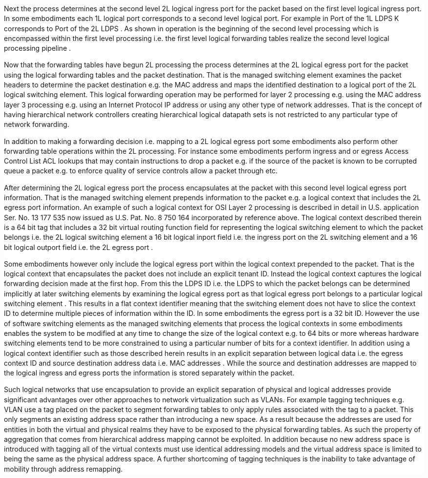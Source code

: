 Next the process determines at the second level 2L logical ingress port for the packet based on the first level logical ingress port. In some embodiments each 1L logical port corresponds to a second level logical port. For example in Port of the 1L LDPS K corresponds to Port of the 2L LDPS . As shown in operation is the beginning of the second level processing which is encompassed within the first level processing i.e. the first level logical forwarding tables realize the second level logical processing pipeline .

Now that the forwarding tables have begun 2L processing the process determines at the 2L logical egress port for the packet using the logical forwarding tables and the packet destination. That is the managed switching element examines the packet headers to determine the packet destination e.g. the MAC address and maps the identified destination to a logical port of the 2L logical switching element. This logical forwarding operation may be performed for layer 2 processing e.g. using the MAC address layer 3 processing e.g. using an Internet Protocol IP address or using any other type of network addresses. That is the concept of having hierarchical network controllers creating hierarchical logical datapath sets is not restricted to any particular type of network forwarding.

In addition to making a forwarding decision i.e. mapping to a 2L logical egress port some embodiments also perform other forwarding table operations within the 2L processing. For instance some embodiments perform ingress and or egress Access Control List ACL lookups that may contain instructions to drop a packet e.g. if the source of the packet is known to be corrupted queue a packet e.g. to enforce quality of service controls allow a packet through etc.

After determining the 2L logical egress port the process encapsulates at the packet with this second level logical egress port information. That is the managed switching element prepends information to the packet e.g. a logical context that includes the 2L egress port information. An example of such a logical context for OSI Layer 2 processing is described in detail in U.S. application Ser. No. 13 177 535 now issued as U.S. Pat. No. 8 750 164 incorporated by reference above. The logical context described therein is a 64 bit tag that includes a 32 bit virtual routing function field for representing the logical switching element to which the packet belongs i.e. the 2L logical switching element a 16 bit logical inport field i.e. the ingress port on the 2L switching element and a 16 bit logical outport field i.e. the 2L egress port .

Some embodiments however only include the logical egress port within the logical context prepended to the packet. That is the logical context that encapsulates the packet does not include an explicit tenant ID. Instead the logical context captures the logical forwarding decision made at the first hop. From this the LDPS ID i.e. the LDPS to which the packet belongs can be determined implicitly at later switching elements by examining the logical egress port as that logical egress port belongs to a particular logical switching element . This results in a flat context identifier meaning that the switching element does not have to slice the context ID to determine multiple pieces of information within the ID. In some embodiments the egress port is a 32 bit ID. However the use of software switching elements as the managed switching elements that process the logical contexts in some embodiments enables the system to be modified at any time to change the size of the logical context e.g. to 64 bits or more whereas hardware switching elements tend to be more constrained to using a particular number of bits for a context identifier. In addition using a logical context identifier such as those described herein results in an explicit separation between logical data i.e. the egress context ID and source destination address data i.e. MAC addresses . While the source and destination addresses are mapped to the logical ingress and egress ports the information is stored separately within the packet.

Such logical networks that use encapsulation to provide an explicit separation of physical and logical addresses provide significant advantages over other approaches to network virtualization such as VLANs. For example tagging techniques e.g. VLAN use a tag placed on the packet to segment forwarding tables to only apply rules associated with the tag to a packet. This only segments an existing address space rather than introducing a new space. As a result because the addresses are used for entities in both the virtual and physical realms they have to be exposed to the physical forwarding tables. As such the property of aggregation that comes from hierarchical address mapping cannot be exploited. In addition because no new address space is introduced with tagging all of the virtual contexts must use identical addressing models and the virtual address space is limited to being the same as the physical address space. A further shortcoming of tagging techniques is the inability to take advantage of mobility through address remapping.
